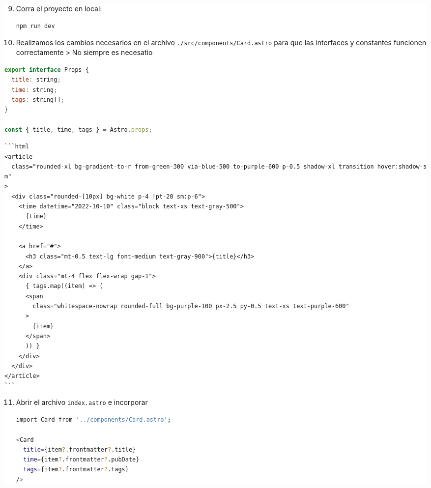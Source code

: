 9.  Corra el proyecto en local:

    ```bash
    npm run dev
    ```

10. Realizamos los cambios necesarios en el archivo `./src/components/Card.astro` para que las interfaces y constantes funcionen correctamente > No siempre es necesatio

```js
export interface Props {
  title: string;
  time: string;
  tags: string[];
}

const { title, time, tags } = Astro.props;
```

    ```html
    <article
      class="rounded-xl bg-gradient-to-r from-green-300 via-blue-500 to-purple-600 p-0.5 shadow-xl transition hover:shadow-sm"
    >
      <div class="rounded-[10px] bg-white p-4 !pt-20 sm:p-6">
        <time datetime="2022-10-10" class="block text-xs text-gray-500">
          {time}
        </time>

        <a href="#">
          <h3 class="mt-0.5 text-lg font-medium text-gray-900">{title}</h3>
        </a>
        <div class="mt-4 flex flex-wrap gap-1">
          { tags.map((item) => (
          <span
            class="whitespace-nowrap rounded-full bg-purple-100 px-2.5 py-0.5 text-xs text-purple-600"
          >
            {item}
          </span>
          )) }
        </div>
      </div>
    </article>
    ```

11. Abrir el archivo `index.astro` e incorporar

    ```bash
    import Card from '../components/Card.astro';

    <Card
      title={item?.frontmatter?.title}
      time={item?.frontmatter?.pubDate}
      tags={item?.frontmatter?.tags}
    />
    ```
